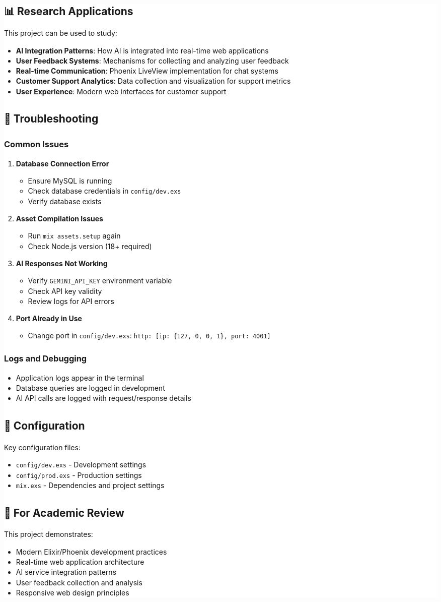 ## 📊 Research Applications

This project can be used to study:

- **AI Integration Patterns**: How AI is integrated into real-time web applications
- **User Feedback Systems**: Mechanisms for collecting and analyzing user feedback
- **Real-time Communication**: Phoenix LiveView implementation for chat systems
- **Customer Support Analytics**: Data collection and visualization for support metrics
- **User Experience**: Modern web interfaces for customer support

## 🐛 Troubleshooting

### Common Issues

1. **Database Connection Error**

   - Ensure MySQL is running
   - Check database credentials in `config/dev.exs`
   - Verify database exists

2. **Asset Compilation Issues**

   - Run `mix assets.setup` again
   - Check Node.js version (18+ required)

3. **AI Responses Not Working**

   - Verify `GEMINI_API_KEY` environment variable
   - Check API key validity
   - Review logs for API errors

4. **Port Already in Use**
   - Change port in `config/dev.exs`: `http: [ip: {127, 0, 0, 1}, port: 4001]`

### Logs and Debugging

- Application logs appear in the terminal
- Database queries are logged in development
- AI API calls are logged with request/response details

## 📝 Configuration

Key configuration files:

- `config/dev.exs` - Development settings
- `config/prod.exs` - Production settings
- `mix.exs` - Dependencies and project settings

## 🤝 For Academic Review

This project demonstrates:

- Modern Elixir/Phoenix development practices
- Real-time web application architecture
- AI service integration patterns
- User feedback collection and analysis
- Responsive web design principles
